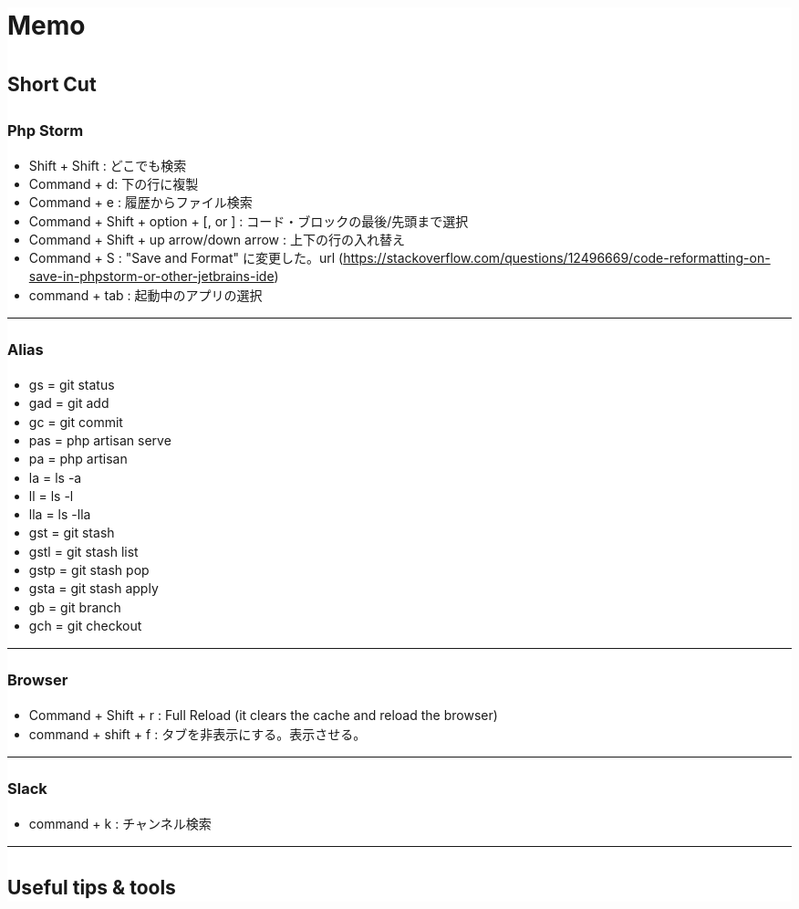 # Memo

## Short Cut

### Php Storm

- Shift + Shift : どこでも検索
- Command + d: 下の行に複製
- Command + e : 履歴からファイル検索
- Command + Shift + option + [, or ] : コード・ブロックの最後/先頭まで選択
- Command + Shift + up arrow/down arrow : 上下の行の入れ替え
- Command + S : "Save and Format" に変更した。url (https://stackoverflow.com/questions/12496669/code-reformatting-on-save-in-phpstorm-or-other-jetbrains-ide)
- command + tab : 起動中のアプリの選択

---

### Alias

- gs = git status
- gad = git add
- gc = git commit
- pas = php artisan serve
- pa = php artisan
- la = ls -a
- ll = ls -l
- lla = ls -lla
- gst = git stash
- gstl = git stash list
- gstp = git stash pop
- gsta = git stash apply
- gb = git branch
- gch = git checkout

---

### Browser

- Command + Shift + r : Full Reload (it clears the cache and reload the browser)
- command + shift + f : タブを非表示にする。表示させる。

---

### Slack
- command + k : チャンネル検索

---

## Useful tips & tools

